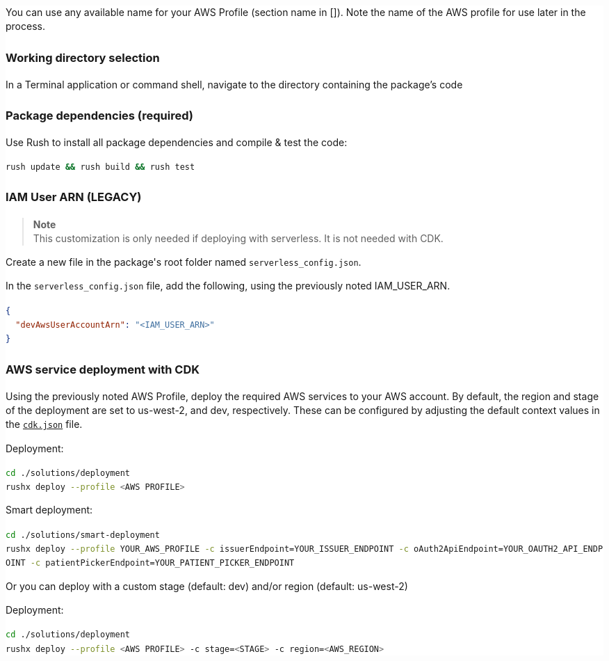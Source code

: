 You can use any available name for your AWS Profile (section name in []). Note the name of the AWS profile for use later in the process.

### Working directory selection

In a Terminal application or command shell, navigate to the directory containing the package’s code

### Package dependencies (required)

Use Rush to install all package dependencies and compile & test the code:

```sh
rush update && rush build && rush test
```

### IAM User ARN (LEGACY)

> **Note**  
> This customization is only needed if deploying with serverless. It is not needed with CDK.

Create a new file in the package's root folder named `serverless_config.json`.

In the `serverless_config.json` file, add the following, using the previously noted IAM_USER_ARN.

```json
{
  "devAwsUserAccountArn": "<IAM_USER_ARN>"
}
```

### AWS service deployment with CDK

Using the previously noted AWS Profile, deploy the required AWS services to your AWS account. By default, the region and stage of the deployment are set to us-west-2, and dev, respectively. These can be configured by adjusting the default context values in the [`cdk.json`](./cdk.json) file.

Deployment:

```sh
cd ./solutions/deployment
rushx deploy --profile <AWS PROFILE>
```

Smart deployment:

```sh
cd ./solutions/smart-deployment
rushx deploy --profile YOUR_AWS_PROFILE -c issuerEndpoint=YOUR_ISSUER_ENDPOINT -c oAuth2ApiEndpoint=YOUR_OAUTH2_API_ENDPOINT -c patientPickerEndpoint=YOUR_PATIENT_PICKER_ENDPOINT
```

Or you can deploy with a custom stage (default: dev) and/or region (default: us-west-2)

Deployment:

```sh
cd ./solutions/deployment
rushx deploy --profile <AWS PROFILE> -c stage=<STAGE> -c region=<AWS_REGION>
```
